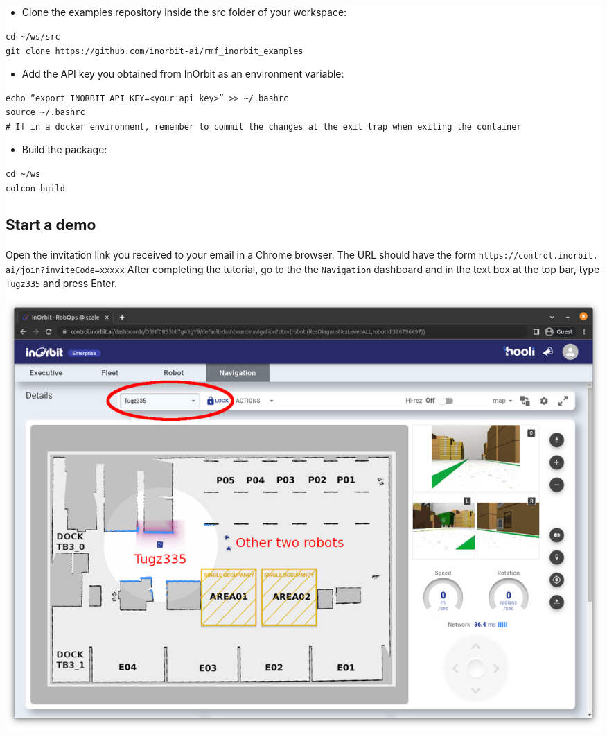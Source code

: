 - Clone the examples repository inside the src folder of your workspace:

```
cd ~/ws/src
git clone https://github.com/inorbit-ai/rmf_inorbit_examples
```

- Add the API key you obtained from InOrbit as an environment variable:

```
echo “export INORBIT_API_KEY=<your api key>” >> ~/.bashrc
source ~/.bashrc
# If in a docker environment, remember to commit the changes at the exit trap when exiting the container
```

- Build the package:

```
cd ~/ws
colcon build
```

## Start a demo

Open the invitation link you received to your email in a Chrome browser. The URL should have the form `https://control.inorbit.ai/join?inviteCode=xxxxx` After completing the tutorial, go to the the `Navigation` dashboard and in the text box at the top bar, type `Tugz335` and press Enter.

![navigation dashboard annotated](assets/navigation%20dashboard%20annotated.png)
